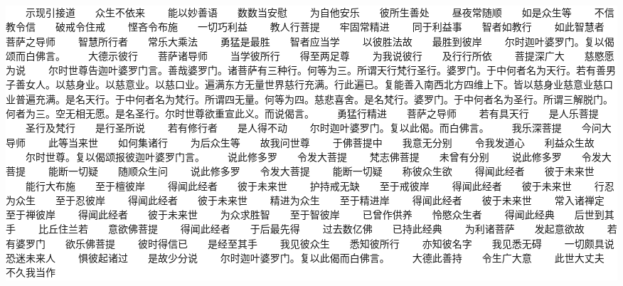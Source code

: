 　　示现引接道　　众生不依来
　　能以妙善语　　数数当安慰
　　为自他安乐　　彼所生善处
　　昼夜常随顺　　如是众生等
　　不信教令信　　破戒令住戒
　　悭吝令布施　　一切巧利益
　　教人行菩提　　牢固常精进
　　同于利益事　　智者如教行
　　如此智慧者　　菩萨之导师
　　智慧所行者　　常乐大乘法
　　勇猛是最胜　　智者应当学
　　以彼胜法故　　最胜到彼岸
　　尔时迦叶婆罗门。复以偈颂而白佛言。
　　大德示彼行　　菩萨诸导师
　　当学彼所行　　得至两足尊
　　为我说彼行　　及行行所依
　　菩提深广大　　慈愍愿为说
　　尔时世尊告迦叶婆罗门言。善哉婆罗门。诸菩萨有三种行。何等为三。所谓天行梵行圣行。婆罗门。于中何者名为天行。若有善男子善女人。以慈身业。以慈意业。以慈口业。遍满东方无量世界慈行充满。行此遍已。复能善入南西北方四维上下。皆以慈身业慈意业慈口业普遍充满。是名天行。于中何者名为梵行。所谓四无量。何等为四。慈悲喜舍。是名梵行。婆罗门。于中何者名为圣行。所谓三解脱门。何者为三。空无相无愿。是名圣行。尔时世尊欲重宣此义。而说偈言。
　　勇猛行精进　　菩萨之导师
　　若有具天行　　是人乐菩提
　　圣行及梵行　　是行圣所说
　　若有修行者　　是人得不动
　　尔时迦叶婆罗门。复以此偈。而白佛言。
　　我乐深菩提　　今问大导师
　　此等当来世　　如何集诸行
　　为后众生等　　故我问世尊
　　于佛菩提中　　我意无分别
　　令我发道心　　利益众生故
　　尔时世尊。复以偈颂报彼迦叶婆罗门言。
　　说此修多罗　　令发大菩提
　　梵志佛菩提　　未曾有分别
　　说此修多罗　　令发大菩提
　　能断一切疑　　随顺众生问
　　说此修多罗　　令发大菩提
　　能断一切疑　　称彼众生欲
　　得闻此经者　　彼于未来世
　　能行大布施　　至于檀彼岸
　　得闻此经者　　彼于未来世
　　护持戒无缺　　至于戒彼岸
　　得闻此经者　　彼于未来世
　　行忍为众生　　至于忍彼岸
　　得闻此经者　　彼于未来世
　　精进为众生　　至于精进岸
　　得闻此经者　　彼于未来世
　　常入诸禅定　　至于禅彼岸
　　得闻此经者　　彼于未来世
　　为众求胜智　　至于智彼岸
　　已曾作供养　　怜愍众生者
　　得闻此经典　　后世到其手
　　比丘住兰若　　意欲佛菩提
　　得闻此经者　　于后最先得
　　过去数亿佛　　已持此经典
　　为利诸菩萨　　发起意欲故
　　若有婆罗门　　欲乐佛菩提
　　彼时得信已　　是经至其手
　　我见彼众生　　悉知彼所行
　　亦知彼名字　　我见悉无碍
　　一切颇具说　　恐迷未来人
　　惧彼起诸过　　是故少分说
　　尔时迦叶婆罗门。复以此偈而白佛言。
　　大德此善持　　令生广大意
　　此世大丈夫　　不久我当作